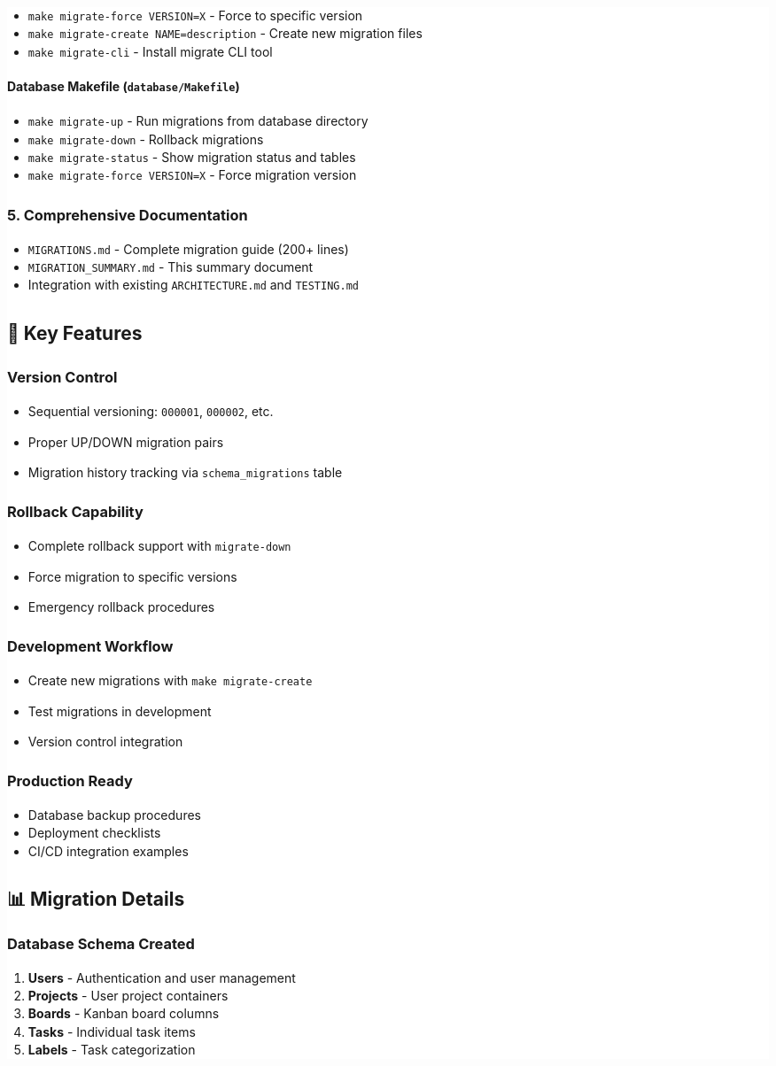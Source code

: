 - `make migrate-force VERSION=X` - Force to specific version
- `make migrate-create NAME=description` - Create new migration files
- `make migrate-cli` - Install migrate CLI tool

#### Database Makefile (`database/Makefile`)


- `make migrate-up` - Run migrations from database directory
- `make migrate-down` - Rollback migrations
- `make migrate-status` - Show migration status and tables
- `make migrate-force VERSION=X` - Force migration version

### 5. **Comprehensive Documentation**


- `MIGRATIONS.md` - Complete migration guide (200+ lines)
- `MIGRATION_SUMMARY.md` - This summary document
- Integration with existing `ARCHITECTURE.md` and `TESTING.md`

## 🚀 Key Features


### **Version Control**

- Sequential versioning: `000001`, `000002`, etc.
- Proper UP/DOWN migration pairs

- Migration history tracking via `schema_migrations` table

### **Rollback Capability**

- Complete rollback support with `migrate-down`

- Force migration to specific versions
- Emergency rollback procedures

### **Development Workflow**

- Create new migrations with `make migrate-create`
- Test migrations in development

- Version control integration

### **Production Ready**

- Database backup procedures
- Deployment checklists
- CI/CD integration examples

## 📊 Migration Details

### **Database Schema Created**


1. **Users** - Authentication and user management
2. **Projects** - User project containers
3. **Boards** - Kanban board columns
4. **Tasks** - Individual task items
5. **Labels** - Task categorization
